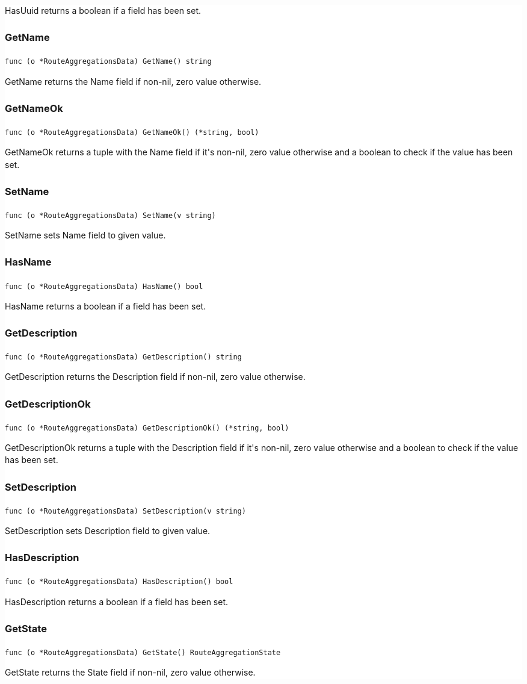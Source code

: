 HasUuid returns a boolean if a field has been set.

### GetName

`func (o *RouteAggregationsData) GetName() string`

GetName returns the Name field if non-nil, zero value otherwise.

### GetNameOk

`func (o *RouteAggregationsData) GetNameOk() (*string, bool)`

GetNameOk returns a tuple with the Name field if it's non-nil, zero value otherwise
and a boolean to check if the value has been set.

### SetName

`func (o *RouteAggregationsData) SetName(v string)`

SetName sets Name field to given value.

### HasName

`func (o *RouteAggregationsData) HasName() bool`

HasName returns a boolean if a field has been set.

### GetDescription

`func (o *RouteAggregationsData) GetDescription() string`

GetDescription returns the Description field if non-nil, zero value otherwise.

### GetDescriptionOk

`func (o *RouteAggregationsData) GetDescriptionOk() (*string, bool)`

GetDescriptionOk returns a tuple with the Description field if it's non-nil, zero value otherwise
and a boolean to check if the value has been set.

### SetDescription

`func (o *RouteAggregationsData) SetDescription(v string)`

SetDescription sets Description field to given value.

### HasDescription

`func (o *RouteAggregationsData) HasDescription() bool`

HasDescription returns a boolean if a field has been set.

### GetState

`func (o *RouteAggregationsData) GetState() RouteAggregationState`

GetState returns the State field if non-nil, zero value otherwise.

